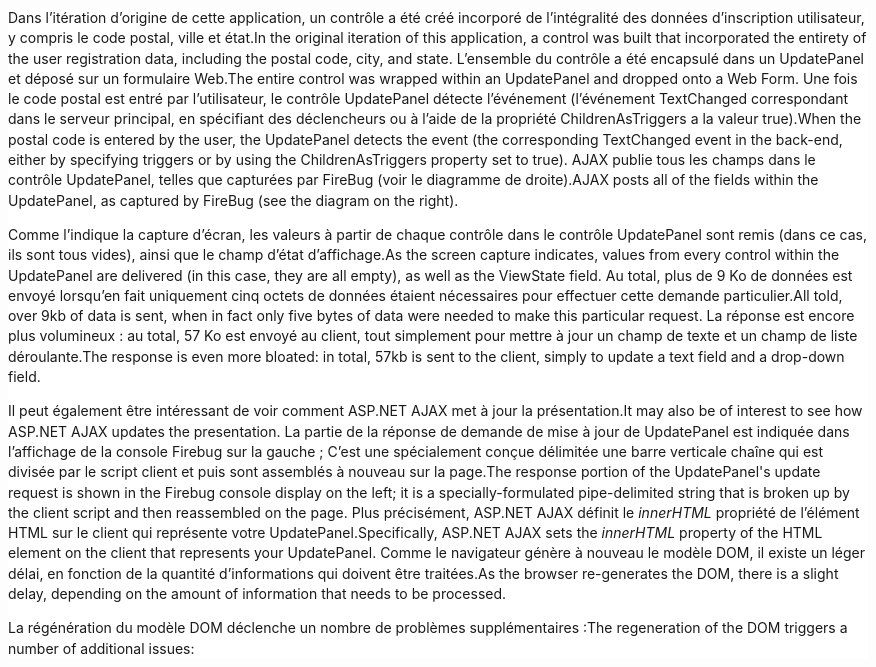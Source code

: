 <span data-ttu-id="5dbd3-353">Dans l’itération d’origine de cette application, un contrôle a été créé incorporé de l’intégralité des données d’inscription utilisateur, y compris le code postal, ville et état.</span><span class="sxs-lookup"><span data-stu-id="5dbd3-353">In the original iteration of this application, a control was built that incorporated the entirety of the user registration data, including the postal code, city, and state.</span></span> <span data-ttu-id="5dbd3-354">L’ensemble du contrôle a été encapsulé dans un UpdatePanel et déposé sur un formulaire Web.</span><span class="sxs-lookup"><span data-stu-id="5dbd3-354">The entire control was wrapped within an UpdatePanel and dropped onto a Web Form.</span></span> <span data-ttu-id="5dbd3-355">Une fois le code postal est entré par l’utilisateur, le contrôle UpdatePanel détecte l’événement (l’événement TextChanged correspondant dans le serveur principal, en spécifiant des déclencheurs ou à l’aide de la propriété ChildrenAsTriggers a la valeur true).</span><span class="sxs-lookup"><span data-stu-id="5dbd3-355">When the postal code is entered by the user, the UpdatePanel detects the event (the corresponding TextChanged event in the back-end, either by specifying triggers or by using the ChildrenAsTriggers property set to true).</span></span> <span data-ttu-id="5dbd3-356">AJAX publie tous les champs dans le contrôle UpdatePanel, telles que capturées par FireBug (voir le diagramme de droite).</span><span class="sxs-lookup"><span data-stu-id="5dbd3-356">AJAX posts all of the fields within the UpdatePanel, as captured by FireBug (see the diagram on the right).</span></span>

<span data-ttu-id="5dbd3-357">Comme l’indique la capture d’écran, les valeurs à partir de chaque contrôle dans le contrôle UpdatePanel sont remis (dans ce cas, ils sont tous vides), ainsi que le champ d’état d’affichage.</span><span class="sxs-lookup"><span data-stu-id="5dbd3-357">As the screen capture indicates, values from every control within the UpdatePanel are delivered (in this case, they are all empty), as well as the ViewState field.</span></span> <span data-ttu-id="5dbd3-358">Au total, plus de 9 Ko de données est envoyé lorsqu’en fait uniquement cinq octets de données étaient nécessaires pour effectuer cette demande particulier.</span><span class="sxs-lookup"><span data-stu-id="5dbd3-358">All told, over 9kb of data is sent, when in fact only five bytes of data were needed to make this particular request.</span></span> <span data-ttu-id="5dbd3-359">La réponse est encore plus volumineux : au total, 57 Ko est envoyé au client, tout simplement pour mettre à jour un champ de texte et un champ de liste déroulante.</span><span class="sxs-lookup"><span data-stu-id="5dbd3-359">The response is even more bloated: in total, 57kb is sent to the client, simply to update a text field and a drop-down field.</span></span>

<span data-ttu-id="5dbd3-360">Il peut également être intéressant de voir comment ASP.NET AJAX met à jour la présentation.</span><span class="sxs-lookup"><span data-stu-id="5dbd3-360">It may also be of interest to see how ASP.NET AJAX updates the presentation.</span></span> <span data-ttu-id="5dbd3-361">La partie de la réponse de demande de mise à jour de UpdatePanel est indiquée dans l’affichage de la console Firebug sur la gauche ; C’est une spécialement conçue délimitée une barre verticale chaîne qui est divisée par le script client et puis sont assemblés à nouveau sur la page.</span><span class="sxs-lookup"><span data-stu-id="5dbd3-361">The response portion of the UpdatePanel's update request is shown in the Firebug console display on the left; it is a specially-formulated pipe-delimited string that is broken up by the client script and then reassembled on the page.</span></span> <span data-ttu-id="5dbd3-362">Plus précisément, ASP.NET AJAX définit le *innerHTML* propriété de l’élément HTML sur le client qui représente votre UpdatePanel.</span><span class="sxs-lookup"><span data-stu-id="5dbd3-362">Specifically, ASP.NET AJAX sets the *innerHTML* property of the HTML element on the client that represents your UpdatePanel.</span></span> <span data-ttu-id="5dbd3-363">Comme le navigateur génère à nouveau le modèle DOM, il existe un léger délai, en fonction de la quantité d’informations qui doivent être traitées.</span><span class="sxs-lookup"><span data-stu-id="5dbd3-363">As the browser re-generates the DOM, there is a slight delay, depending on the amount of information that needs to be processed.</span></span>

<span data-ttu-id="5dbd3-364">La régénération du modèle DOM déclenche un nombre de problèmes supplémentaires :</span><span class="sxs-lookup"><span data-stu-id="5dbd3-364">The regeneration of the DOM triggers a number of additional issues:</span></span>

